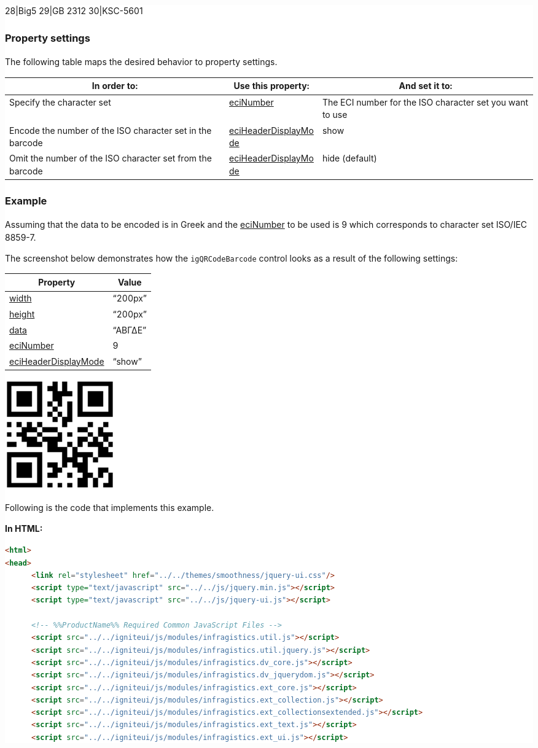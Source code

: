 28|Big5
29|GB 2312
30|KSC-5601



### <a id="set-settings"></a>Property settings

The following table maps the desired behavior to property settings.

In order to:| Use this property: |And set it to:
---|---|---
Specify the character set|[eciNumber](%%jQueryApiUrl%%/ui.igQRCodeBarcode#options:eciNumber)|The ECI number for the ISO character set you want to use
Encode the number of the ISO character set in the barcode|[eciHeaderDisplayMode](%%jQueryApiUrl%%/ui.igQRCodeBarcode#options:eciHeaderDisplayMode)|show
Omit the number of the ISO character set from the barcode|[eciHeaderDisplayMode](%%jQueryApiUrl%%/ui.igQRCodeBarcode#options:eciHeaderDisplayMode)|hide (default)


### <a id="set-example"></a>Example

Assuming that the data to be encoded is in Greek and the [eciNumber](%%jQueryApiUrl%%/ui.igQRCodeBarcode#options:eciNumber) to be used is 9 which corresponds to character set ISO/IEC 8859-7.

The screenshot below demonstrates how the `igQRCodeBarcode` control looks
as a result of the following settings:

Property|Value
---|---
[width](%%jQueryApiUrl%%/ui.igQRCodeBarcode#options:width)|“200px”
[height](%%jQueryApiUrl%%/ui.igQRCodeBarcode#options:height)|“200px”
[data](%%jQueryApiUrl%%/ui.igQRCodeBarcode#options:data)|“ΑΒΓΔΕ”
[eciNumber](%%jQueryApiUrl%%/ui.igQRCodeBarcode#options:eciNumber)|9
[eciHeaderDisplayMode](%%jQueryApiUrl%%/ui.igQRCodeBarcode#options:eciHeaderDisplayMode)|“show”

![](images/igQRCodeBarcode_Configuring_the_Character_Encoding_%28igQRCodeBarcode%29_2.png)

Following is the code that implements this example.

**In HTML:**

```html
<html>
<head>
      <link rel="stylesheet" href="../../themes/smoothness/jquery-ui.css"/>
      <script type="text/javascript" src="../../js/jquery.min.js"></script>
      <script type="text/javascript" src="../../js/jquery-ui.js"></script>
      
      <!-- %%ProductName%% Required Common JavaScript Files -->
      <script src="../../igniteui/js/modules/infragistics.util.js"></script>
      <script src="../../igniteui/js/modules/infragistics.util.jquery.js"></script>
      <script src="../../igniteui/js/modules/infragistics.dv_core.js"></script>
      <script src="../../igniteui/js/modules/infragistics.dv_jquerydom.js"></script>
      <script src="../../igniteui/js/modules/infragistics.ext_core.js"></script>
      <script src="../../igniteui/js/modules/infragistics.ext_collection.js"></script>
      <script src="../../igniteui/js/modules/infragistics.ext_collectionsextended.js"></script>
      <script src="../../igniteui/js/modules/infragistics.ext_text.js"></script>
      <script src="../../igniteui/js/modules/infragistics.ext_ui.js"></script>
```